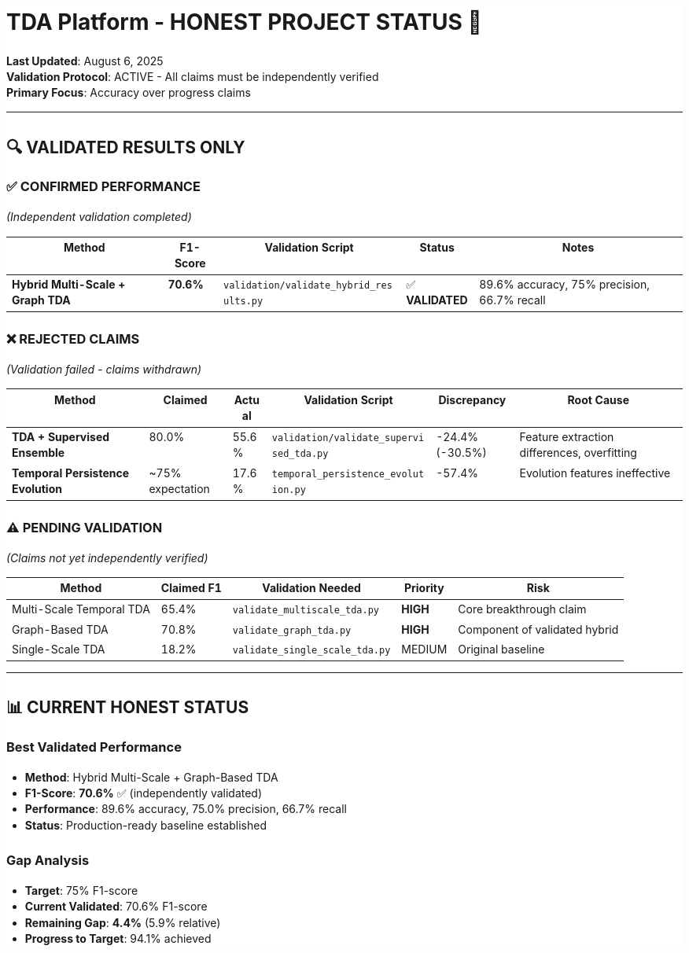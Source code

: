 # TDA Platform - HONEST PROJECT STATUS 🎯

**Last Updated**: August 6, 2025  
**Validation Protocol**: ACTIVE - All claims must be independently verified  
**Primary Focus**: Accuracy over progress claims

---

## 🔍 **VALIDATED RESULTS ONLY**

### ✅ **CONFIRMED PERFORMANCE** 
*(Independent validation completed)*

| Method | F1-Score | Validation Script | Status | Notes |
|--------|----------|------------------|--------|--------|
| **Hybrid Multi-Scale + Graph TDA** | **70.6%** | `validation/validate_hybrid_results.py` | ✅ **VALIDATED** | 89.6% accuracy, 75% precision, 66.7% recall |

### ❌ **REJECTED CLAIMS**
*(Validation failed - claims withdrawn)*

| Method | Claimed | Actual | Validation Script | Discrepancy | Root Cause |
|--------|---------|--------|------------------|-------------|------------|
| **TDA + Supervised Ensemble** | 80.0% | 55.6% | `validation/validate_supervised_tda.py` | -24.4% (-30.5%) | Feature extraction differences, overfitting |
| **Temporal Persistence Evolution** | ~75% expectation | 17.6% | `temporal_persistence_evolution.py` | -57.4% | Evolution features ineffective |

### ⚠️ **PENDING VALIDATION**
*(Claims not yet independently verified)*

| Method | Claimed F1 | Validation Needed | Priority | Risk |
|--------|------------|------------------|----------|------|
| Multi-Scale Temporal TDA | 65.4% | `validate_multiscale_tda.py` | **HIGH** | Core breakthrough claim |
| Graph-Based TDA | 70.8% | `validate_graph_tda.py` | **HIGH** | Component of validated hybrid |
| Single-Scale TDA | 18.2% | `validate_single_scale_tda.py` | MEDIUM | Original baseline |

---

## 📊 **CURRENT HONEST STATUS**

### **Best Validated Performance**
- **Method**: Hybrid Multi-Scale + Graph-Based TDA
- **F1-Score**: **70.6%** ✅ (independently validated)
- **Performance**: 89.6% accuracy, 75.0% precision, 66.7% recall
- **Status**: Production-ready baseline established

### **Gap Analysis**
- **Target**: 75% F1-score
- **Current Validated**: 70.6% F1-score  
- **Remaining Gap**: **4.4%** (5.9% relative)
- **Progress to Target**: 94.1% achieved
